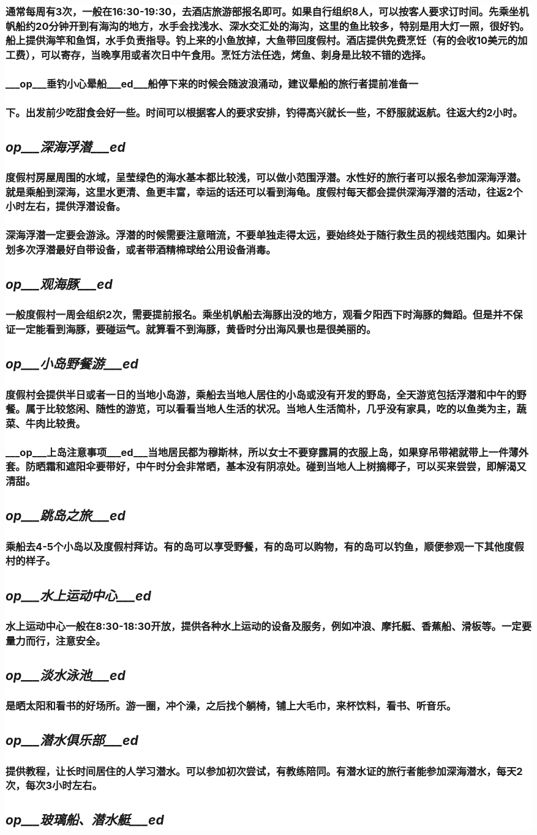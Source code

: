 ### 通常每周有3次，一般在16:30-19:30，去酒店旅游部报名即可。如果自行组织8人，可以按客人要求订时间。先乘坐机帆船约20分钟开到有海沟的地方，水手会找浅水、深水交汇处的海沟，这里的鱼比较多，特别是用大灯一照，很好钓。船上提供海竿和鱼饵，水手负责指导。钓上来的小鱼放掉，大鱼带回度假村。酒店提供免费烹饪（有的会收10美元的加工费），可以寄存，当晚享用或者次日中午食用。烹饪方法任选，烤鱼、刺身是比较不错的选择。
### ___op___垂钓小心晕船___ed___船停下来的时候会随波浪涌动，建议晕船的旅行者提前准备一
### 下。出发前少吃甜食会好一些。时间可以根据客人的要求安排，钓得高兴就长一些，不舒服就返航。往返大约2小时。
## ___op___深海浮潜___ed___
### 度假村房屋周围的水域，呈莹绿色的海水基本都比较浅，可以做小范围浮潜。水性好的旅行者可以报名参加深海浮潜。就是乘船到深海，这里水更清、鱼更丰富，幸运的话还可以看到海龟。度假村每天都会提供深海浮潜的活动，往返2个小时左右，提供浮潜设备。
### 深海浮潜一定要会游泳。浮潜的时候需要注意暗流，不要单独走得太远，要始终处于随行救生员的视线范围内。如果计划多次浮潜最好自带设备，或者带酒精棉球给公用设备消毒。
## ___op___观海豚___ed___
### 一般度假村一周会组织2次，需要提前报名。乘坐机帆船去海豚出没的地方，观看夕阳西下时海豚的舞蹈。但是并不保证一定能看到海豚，要碰运气。就算看不到海豚，黄昏时分出海风景也是很美丽的。
## ___op___小岛野餐游___ed___
### 度假村会提供半日或者一日的当地小岛游，乘船去当地人居住的小岛或没有开发的野岛，全天游览包括浮潜和中午的野餐。属于比较悠闲、随性的游览，可以看看当地人生活的状况。当地人生活简朴，几乎没有家具，吃的以鱼类为主，蔬菜、牛肉比较贵。
### ___op___上岛注意事项___ed___当地居民都为穆斯林，所以女士不要穿露肩的衣服上岛，如果穿吊带裙就带上一件薄外套。防晒霜和遮阳伞要带好，中午时分会非常晒，基本没有阴凉处。碰到当地人上树摘椰子，可以买来尝尝，即解渴又清甜。
## ___op___跳岛之旅___ed___
### 乘船去4-5个小岛以及度假村拜访。有的岛可以享受野餐，有的岛可以购物，有的岛可以钓鱼，顺便参观一下其他度假村的样子。
## ___op___水上运动中心___ed___
### 水上运动中心一般在8:30-18:30开放，提供各种水上运动的设备及服务，例如冲浪、摩托艇、香蕉船、滑板等。一定要量力而行，注意安全。
## ___op___淡水泳池___ed___
### 是晒太阳和看书的好场所。游一圈，冲个澡，之后找个躺椅，铺上大毛巾，来杯饮料，看书、听音乐。
## ___op___潜水俱乐部___ed___
### 提供教程，让长时间居住的人学习潜水。可以参加初次尝试，有教练陪同。有潜水证的旅行者能参加深海潜水，每天2次，每次3小时左右。
## ___op___玻璃船、潜水艇___ed___
